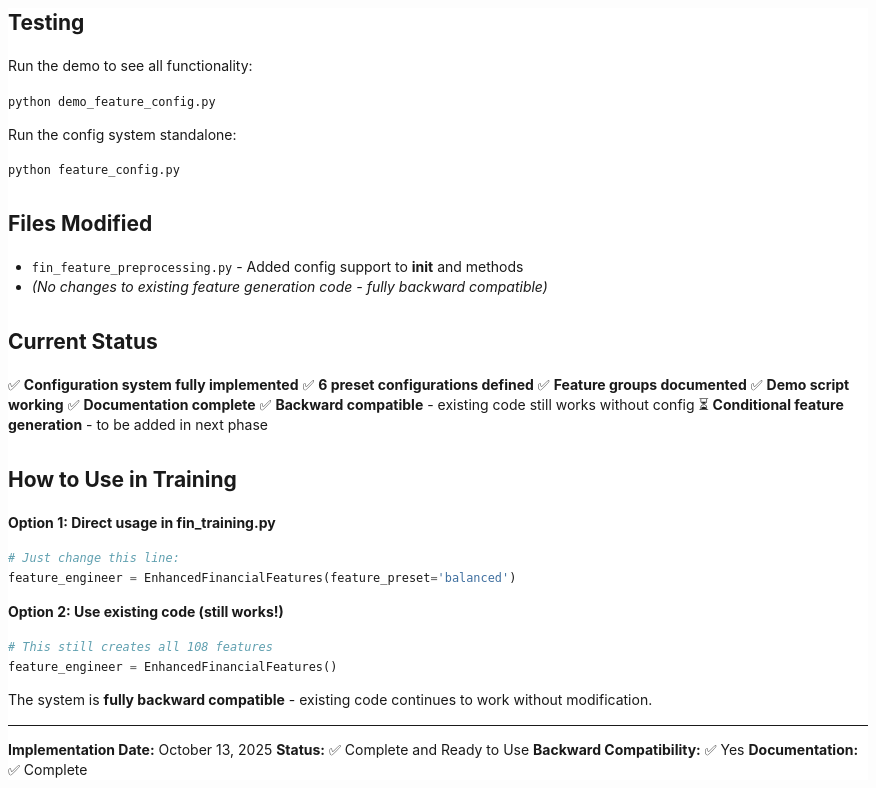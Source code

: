 ## Testing

Run the demo to see all functionality:
```bash
python demo_feature_config.py
```

Run the config system standalone:
```bash
python feature_config.py
```

## Files Modified

- `fin_feature_preprocessing.py` - Added config support to __init__ and methods
- *(No changes to existing feature generation code - fully backward compatible)*

## Current Status

✅ **Configuration system fully implemented**
✅ **6 preset configurations defined**
✅ **Feature groups documented**
✅ **Demo script working**
✅ **Documentation complete**
✅ **Backward compatible** - existing code still works without config
⏳ **Conditional feature generation** - to be added in next phase

## How to Use in Training

**Option 1: Direct usage in fin_training.py**
```python
# Just change this line:
feature_engineer = EnhancedFinancialFeatures(feature_preset='balanced')
```

**Option 2: Use existing code (still works!)**
```python
# This still creates all 108 features
feature_engineer = EnhancedFinancialFeatures()
```

The system is **fully backward compatible** - existing code continues to work without modification.

---

**Implementation Date:** October 13, 2025
**Status:** ✅ Complete and Ready to Use
**Backward Compatibility:** ✅ Yes
**Documentation:** ✅ Complete
